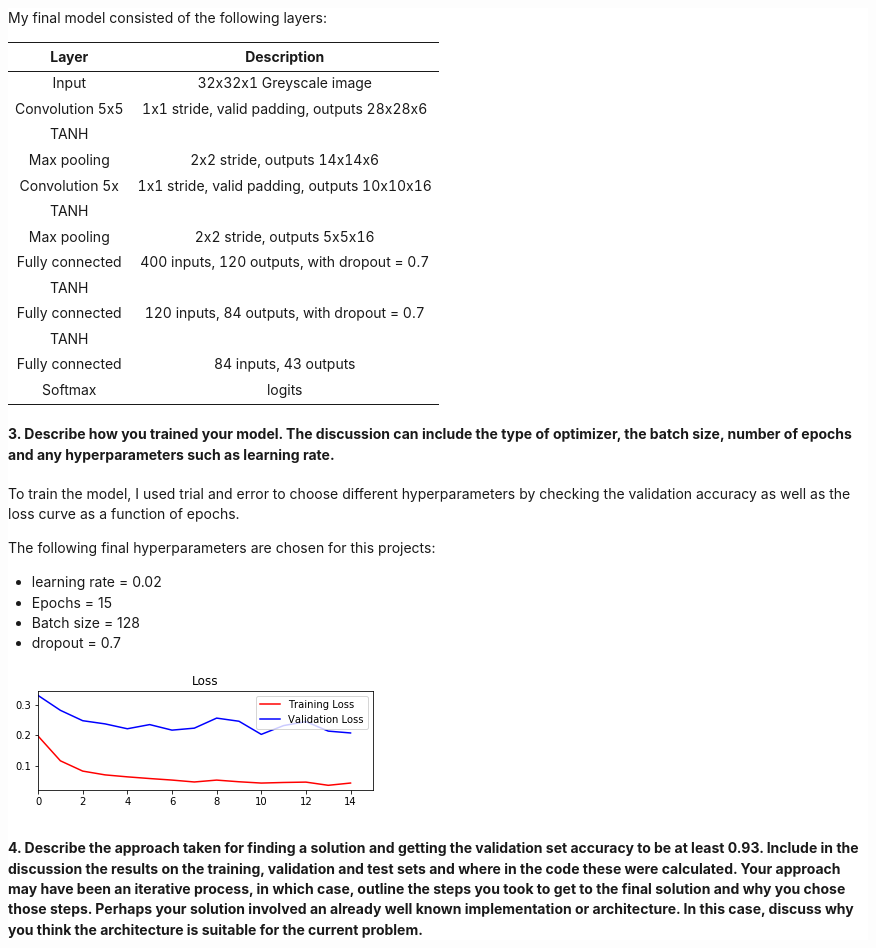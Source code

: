 My final model consisted of the following layers:

| Layer         		|     Description	        					| 
|:---------------------:|:---------------------------------------------:| 
| Input         		| 32x32x1 Greyscale image   					| 
| Convolution 5x5     	| 1x1 stride, valid padding, outputs 28x28x6 	|
| TANH					|												|
| Max pooling	      	| 2x2 stride,  outputs 14x14x6 				    |
| Convolution 5x	    | 1x1 stride, valid padding, outputs 10x10x16 	|   
| TANH					|												|
| Max pooling			| 2x2 stride,  outputs 5x5x16 					|
| Fully connected		| 400 inputs, 120 outputs, with dropout = 0.7   |
| TANH					|												|
| Fully connected		| 120 inputs, 84 outputs, with dropout = 0.7    |
| TANH					|												|
| Fully connected		| 84 inputs, 43 outputs                         |
| Softmax				| logits         								| 


#### 3. Describe how you trained your model. The discussion can include the type of optimizer, the batch size, number of epochs and any hyperparameters such as learning rate.

To train the model, I used trial and error to choose different hyperparameters by checking the validation accuracy as well as the loss curve as a function of epochs. 

The following final hyperparameters are chosen for this projects:
* learning rate = 0.02
* Epochs = 15
* Batch size = 128
* dropout = 0.7

![Loss curve as a function of epochs][image3_2]


#### 4. Describe the approach taken for finding a solution and getting the validation set accuracy to be at least 0.93. Include in the discussion the results on the training, validation and test sets and where in the code these were calculated. Your approach may have been an iterative process, in which case, outline the steps you took to get to the final solution and why you chose those steps. Perhaps your solution involved an already well known implementation or architecture. In this case, discuss why you think the architecture is suitable for the current problem.


[//]: # (Image References)
[image1]: ./plots/barplot_old.png "Bar chart for original training datasets"
[image3_1]: ./plots/barplot_new.png "Bar chart for augmented datasets"
[image3_2]: ./plots/loss_curve.png "loss curve as a function of epochs"
[image4]: ./test_images/test0.jpg "Traffic Sign 1"
[image5]: ./test_images/test1.jpg "Traffic Sign 2"
[image6]: ./test_images/test2.jpg "Traffic Sign 3"
[image7]: ./test_images/test3.jpg "Traffic Sign 4"
[image8]: ./test_images/test4.jpg "Traffic Sign 5"
[image9]: ./plots/softmax_prob.png "bar chart of the top 5 softmax prob"